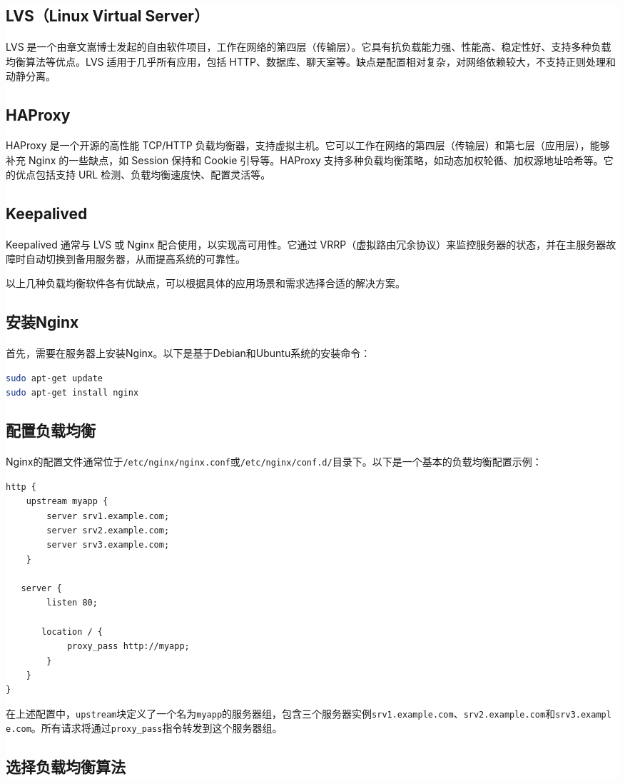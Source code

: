 **LVS（Linux Virtual Server）**
-----------------------------

LVS 是一个由章文嵩博士发起的自由软件项目，工作在网络的第四层（传输层）。它具有抗负载能力强、性能高、稳定性好、支持多种负载均衡算法等优点。LVS 适用于几乎所有应用，包括 HTTP、数据库、聊天室等。缺点是配置相对复杂，对网络依赖较大，不支持正则处理和动静分离。

**HAProxy**
-----------

HAProxy 是一个开源的高性能 TCP/HTTP 负载均衡器，支持虚拟主机。它可以工作在网络的第四层（传输层）和第七层（应用层），能够补充 Nginx 的一些缺点，如 Session 保持和 Cookie 引导等。HAProxy 支持多种负载均衡策略，如动态加权轮循、加权源地址哈希等。它的优点包括支持 URL 检测、负载均衡速度快、配置灵活等。

**Keepalived**
--------------

Keepalived 通常与 LVS 或 Nginx 配合使用，以实现高可用性。它通过 VRRP（虚拟路由冗余协议）来监控服务器的状态，并在主服务器故障时自动切换到备用服务器，从而提高系统的可靠性。

以上几种负载均衡软件各有优缺点，可以根据具体的应用场景和需求选择合适的解决方案。

**安装Nginx**
-----------

首先，需要在服务器上安装Nginx。以下是基于Debian和Ubuntu系统的安装命令：

```bash
sudo apt-get update
sudo apt-get install nginx
```

**配置负载均衡**
----------

Nginx的配置文件通常位于`/etc/nginx/nginx.conf`或`/etc/nginx/conf.d/`目录下。以下是一个基本的负载均衡配置示例：

```text
http {
    upstream myapp {
        server srv1.example.com;
        server srv2.example.com;
        server srv3.example.com;
    }

   server {
        listen 80;

       location / {
            proxy_pass http://myapp;
        }
    }
}
```

在上述配置中，`upstream`块定义了一个名为`myapp`的服务器组，包含三个服务器实例`srv1.example.com`、`srv2.example.com`和`srv3.example.com`。所有请求将通过`proxy_pass`指令转发到这个服务器组。

**选择负载均衡算法**
------------
